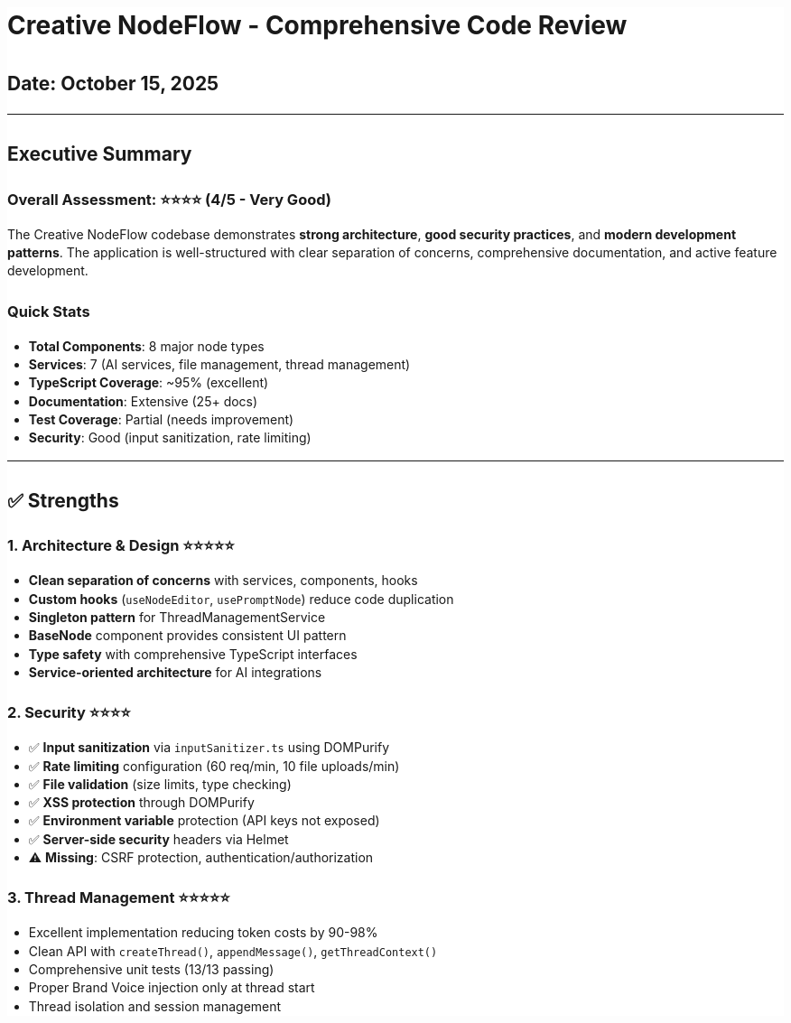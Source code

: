 # Creative NodeFlow - Comprehensive Code Review
## Date: October 15, 2025

---

## Executive Summary

### Overall Assessment: ⭐⭐⭐⭐ (4/5 - Very Good)

The Creative NodeFlow codebase demonstrates **strong architecture**, **good security practices**, and **modern development patterns**. The application is well-structured with clear separation of concerns, comprehensive documentation, and active feature development.

### Quick Stats
- **Total Components**: 8 major node types
- **Services**: 7 (AI services, file management, thread management)
- **TypeScript Coverage**: ~95% (excellent)
- **Documentation**: Extensive (25+ docs)
- **Test Coverage**: Partial (needs improvement)
- **Security**: Good (input sanitization, rate limiting)

---

## ✅ Strengths

### 1. **Architecture & Design** ⭐⭐⭐⭐⭐
- **Clean separation of concerns** with services, components, hooks
- **Custom hooks** (`useNodeEditor`, `usePromptNode`) reduce code duplication
- **Singleton pattern** for ThreadManagementService
- **BaseNode** component provides consistent UI pattern
- **Type safety** with comprehensive TypeScript interfaces
- **Service-oriented architecture** for AI integrations

### 2. **Security** ⭐⭐⭐⭐
- ✅ **Input sanitization** via `inputSanitizer.ts` using DOMPurify
- ✅ **Rate limiting** configuration (60 req/min, 10 file uploads/min)
- ✅ **File validation** (size limits, type checking)
- ✅ **XSS protection** through DOMPurify
- ✅ **Environment variable** protection (API keys not exposed)
- ✅ **Server-side security** headers via Helmet
- ⚠️ **Missing**: CSRF protection, authentication/authorization

### 3. **Thread Management** ⭐⭐⭐⭐⭐
- Excellent implementation reducing token costs by 90-98%
- Clean API with `createThread()`, `appendMessage()`, `getThreadContext()`
- Comprehensive unit tests (13/13 passing)
- Proper Brand Voice injection only at thread start
- Thread isolation and session management
